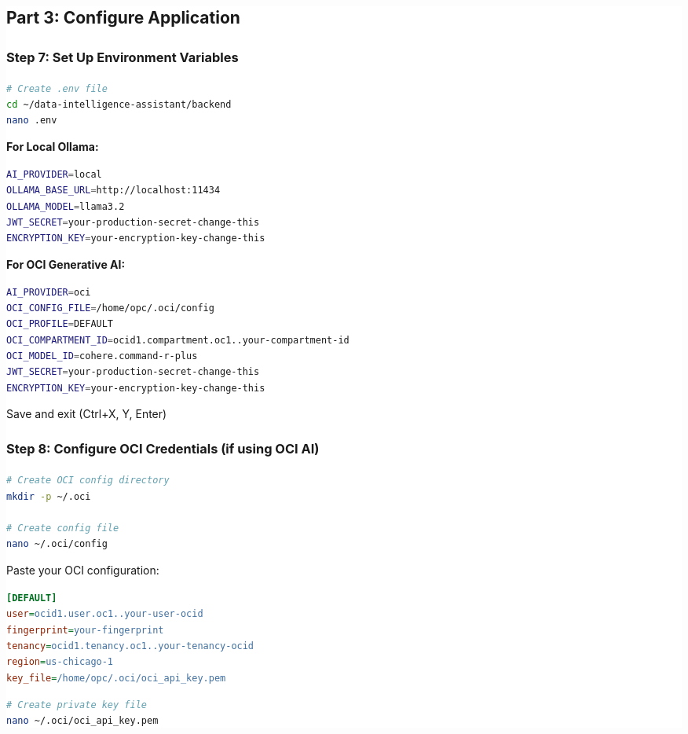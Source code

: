 ## Part 3: Configure Application

### Step 7: Set Up Environment Variables

```bash
# Create .env file
cd ~/data-intelligence-assistant/backend
nano .env
```

**For Local Ollama:**
```bash
AI_PROVIDER=local
OLLAMA_BASE_URL=http://localhost:11434
OLLAMA_MODEL=llama3.2
JWT_SECRET=your-production-secret-change-this
ENCRYPTION_KEY=your-encryption-key-change-this
```

**For OCI Generative AI:**
```bash
AI_PROVIDER=oci
OCI_CONFIG_FILE=/home/opc/.oci/config
OCI_PROFILE=DEFAULT
OCI_COMPARTMENT_ID=ocid1.compartment.oc1..your-compartment-id
OCI_MODEL_ID=cohere.command-r-plus
JWT_SECRET=your-production-secret-change-this
ENCRYPTION_KEY=your-encryption-key-change-this
```

Save and exit (Ctrl+X, Y, Enter)

### Step 8: Configure OCI Credentials (if using OCI AI)

```bash
# Create OCI config directory
mkdir -p ~/.oci

# Create config file
nano ~/.oci/config
```

Paste your OCI configuration:
```ini
[DEFAULT]
user=ocid1.user.oc1..your-user-ocid
fingerprint=your-fingerprint
tenancy=ocid1.tenancy.oc1..your-tenancy-ocid
region=us-chicago-1
key_file=/home/opc/.oci/oci_api_key.pem
```

```bash
# Create private key file
nano ~/.oci/oci_api_key.pem
```
